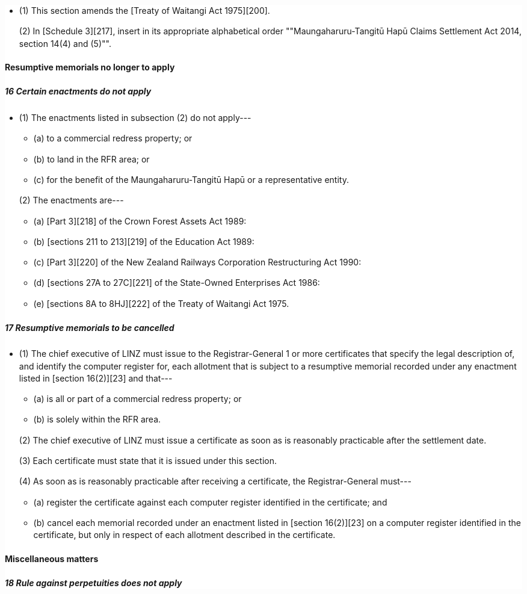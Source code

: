*   (1) This section amends the [Treaty of Waitangi Act 1975][200].
    
    (2) In [Schedule 3][217], insert in its appropriate alphabetical order ""Maungaharuru-Tangitū Hapū Claims Settlement Act 2014, section 14(4) and (5)"".

#### Resumptive memorials no longer to apply

##### 16 Certain enactments do not apply
    
*   (1) The enactments listed in subsection (2) do not apply---
        
    *   (a) to a commercial redress property; or
    
    *   (b) to land in the RFR area; or
    
    *   (c) for the benefit of the Maungaharuru-Tangitū Hapū or a representative entity.
    
    (2) The enactments are---
        
    *   (a) [Part 3][218] of the Crown Forest Assets Act 1989:
    
    *   (b) [sections 211 to 213][219] of the Education Act 1989:
    
    *   (c) [Part 3][220] of the New Zealand Railways Corporation Restructuring Act 1990:
    
    *   (d) [sections 27A to 27C][221] of the State-Owned Enterprises Act 1986:
    
    *   (e) [sections 8A to 8HJ][222] of the Treaty of Waitangi Act 1975\.
    
    

##### 17 Resumptive memorials to be cancelled
    
*   (1) The chief executive of LINZ must issue to the Registrar-General 1 or more certificates that specify the legal description of, and identify the computer register for, each allotment that is subject to a resumptive memorial recorded under any enactment listed in [section 16(2)][23] and that---
        
    *   (a) is all or part of a commercial redress property; or
    
    *   (b) is solely within the RFR area. 
    
    (2) The chief executive of LINZ must issue a certificate as soon as is reasonably practicable after the settlement date.
    
    (3) Each certificate must state that it is issued under this section.
    
    (4) As soon as is reasonably practicable after receiving a certificate, the Registrar-General must---
        
    *   (a) register the certificate against each computer register identified in the certificate; and
    
    *   (b) cancel each memorial recorded under an enactment listed in [section 16(2)][23] on a computer register identified in the certificate, but only in respect of each allotment described in the certificate.
    
    

#### Miscellaneous matters

##### 18 Rule against perpetuities does not apply
    
